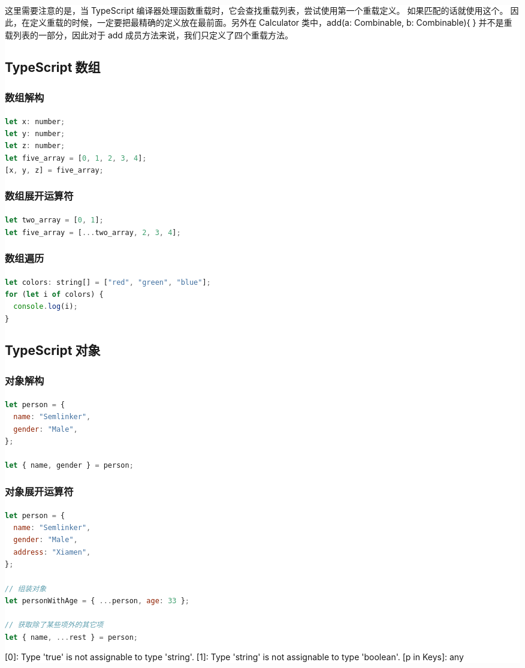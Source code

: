 这里需要注意的是，当 TypeScript 编译器处理函数重载时，它会查找重载列表，尝试使用第一个重载定义。 如果匹配的话就使用这个。 因此，在定义重载的时候，一定要把最精确的定义放在最前面。另外在 Calculator 类中，add(a: Combinable, b: Combinable){ } 并不是重载列表的一部分，因此对于 add 成员方法来说，我们只定义了四个重载方法。

## TypeScript 数组

### 数组解构

```javascript
let x: number;
let y: number;
let z: number;
let five_array = [0, 1, 2, 3, 4];
[x, y, z] = five_array;
```

### 数组展开运算符

```javascript
let two_array = [0, 1];
let five_array = [...two_array, 2, 3, 4];
```

### 数组遍历

```javascript
let colors: string[] = ["red", "green", "blue"];
for (let i of colors) {
  console.log(i);
}
```

## TypeScript 对象

### 对象解构

```javascript
let person = {
  name: "Semlinker",
  gender: "Male",
};

let { name, gender } = person;
```

### 对象展开运算符

```javascript
let person = {
  name: "Semlinker",
  gender: "Male",
  address: "Xiamen",
};

// 组装对象
let personWithAge = { ...person, age: 33 };

// 获取除了某些项外的其它项
let { name, ...rest } = person;
```


[0]: Type 'true' is not assignable to type 'string'.
[1]: Type 'string' is not assignable to type 'boolean'.
[p in Keys]: any